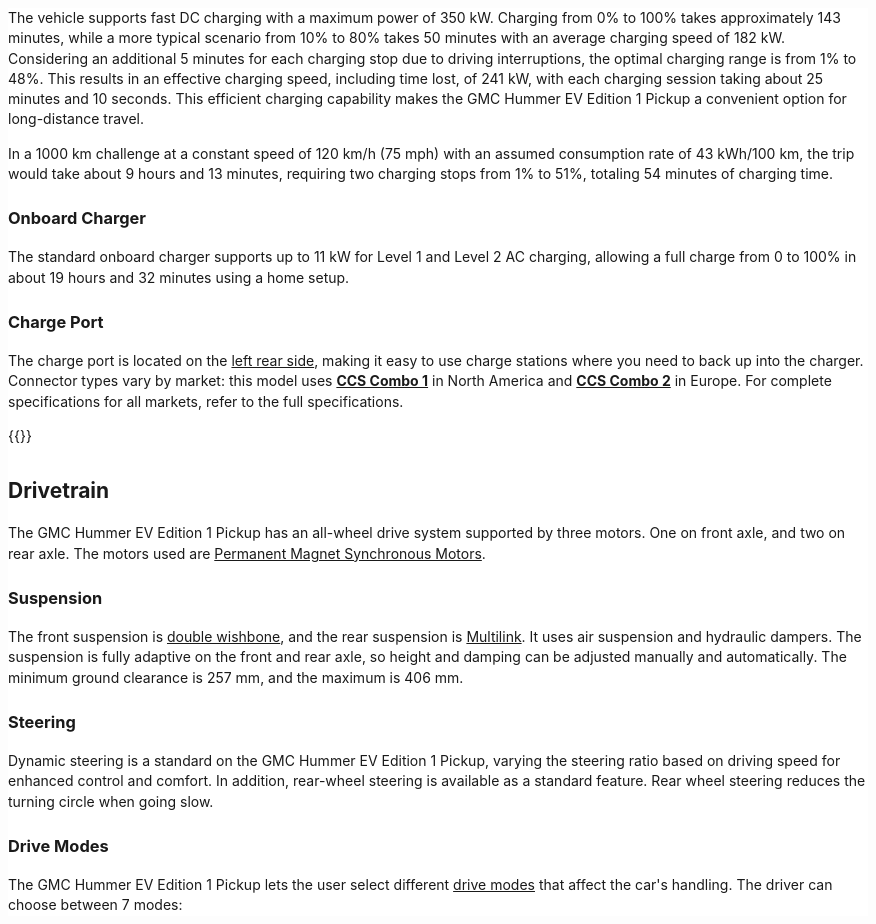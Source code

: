 The vehicle supports fast DC charging with a maximum power of 350 kW. Charging from 0% to 100% takes approximately 143 minutes, while a more typical scenario from 10% to 80% takes 50 minutes with an average charging speed of 182 kW. Considering an additional 5 minutes for each charging stop due to driving interruptions, the optimal charging range is from 1% to 48%. This results in an effective charging speed, including time lost, of 241 kW, with each charging session taking about 25 minutes and 10 seconds. This efficient charging capability makes the GMC Hummer EV Edition 1 Pickup a convenient option for long-distance travel.

In a 1000 km challenge at a constant speed of 120 km/h (75 mph) with an assumed consumption rate of 43 kWh/100 km, the trip would take about 9 hours and 13 minutes, requiring two charging stops from 1% to 51%, totaling 54 minutes of charging time.

### Onboard Charger

The standard onboard charger supports up to 11 kW for Level 1 and Level 2 AC charging, allowing a full charge from 0 to 100% in about 19 hours and 32 minutes using a home setup.

### Charge Port

The charge port is located on the [left rear side](../../../../technology/charging/connectors/#rear-side), making it easy to use charge stations where you need to back up into the charger. Connector types vary by market: this model uses [**CCS Combo 1**](../../../../technology/charging/connectors/#ccs) in North America and [**CCS Combo 2**](../../../../technology/charging/connectors/#ccs) in Europe. For complete specifications for all markets, refer to the full specifications.

{{<evkxdisplayaddarticle />}}

<a id="section-drivetrain" style="display: block; position: relative; top: -60px; visibility: hidden;"></a>

## Drivetrain

The GMC Hummer EV Edition 1 Pickup has an all-wheel drive system supported by three motors. One on front axle, and two on rear axle. The motors used are [Permanent Magnet Synchronous Motors](../../../../technology/motors/pmsm/).

### Suspension

The front suspension is [double wishbone](../../../../technology/suspension/#double-wishbone), and the rear suspension is [Multilink](../../../../technology/suspension/#multilink). It uses air suspension and hydraulic dampers. The suspension is fully adaptive on the front and rear axle, so height and damping can be adjusted manually and automatically. The minimum ground clearance is 257 mm, and the maximum is 406 mm.

### Steering

Dynamic steering is a standard on the GMC Hummer EV Edition 1 Pickup, varying the steering ratio based on driving speed for enhanced control and comfort. In addition,  rear-wheel steering is available as a standard feature. Rear wheel steering reduces the turning circle when going slow.

### Drive Modes

The GMC Hummer EV Edition 1 Pickup lets the user select different [drive modes](../../../../technology/drivemodes/) that affect the car's handling. The driver can choose between 7 modes:
